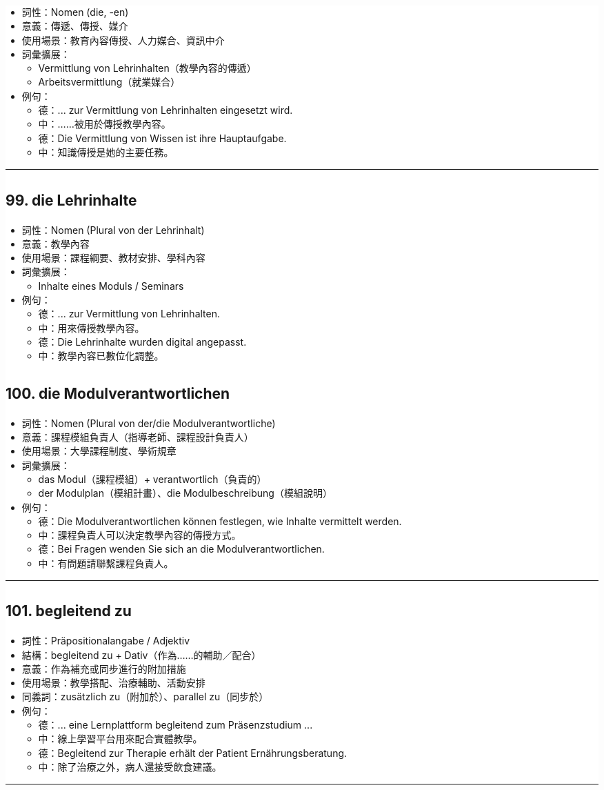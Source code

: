- 詞性：Nomen (die, -en)
- 意義：傳遞、傳授、媒介
- 使用場景：教育內容傳授、人力媒合、資訊中介
- 詞彙擴展：
  - Vermittlung von Lehrinhalten（教學內容的傳遞）
  - Arbeitsvermittlung（就業媒合）
- 例句：
  - 德：... zur Vermittlung von Lehrinhalten eingesetzt wird.
  - 中：……被用於傳授教學內容。
  - 德：Die Vermittlung von Wissen ist ihre Hauptaufgabe.
  - 中：知識傳授是她的主要任務。

---

## 99. die Lehrinhalte

- 詞性：Nomen (Plural von der Lehrinhalt)
- 意義：教學內容
- 使用場景：課程綱要、教材安排、學科內容
- 詞彙擴展：
  - Inhalte eines Moduls / Seminars
- 例句：
  - 德：... zur Vermittlung von Lehrinhalten.
  - 中：用來傳授教學內容。
  - 德：Die Lehrinhalte wurden digital angepasst.
  - 中：教學內容已數位化調整。


## 100. die Modulverantwortlichen

- 詞性：Nomen (Plural von der/die Modulverantwortliche)
- 意義：課程模組負責人（指導老師、課程設計負責人）
- 使用場景：大學課程制度、學術規章
- 詞彙擴展：
  - das Modul（課程模組）+ verantwortlich（負責的）
  - der Modulplan（模組計畫）、die Modulbeschreibung（模組說明）
- 例句：
  - 德：Die Modulverantwortlichen können festlegen, wie Inhalte vermittelt werden.
  - 中：課程負責人可以決定教學內容的傳授方式。
  - 德：Bei Fragen wenden Sie sich an die Modulverantwortlichen.
  - 中：有問題請聯繫課程負責人。

---

## 101. begleitend zu

- 詞性：Präpositionalangabe / Adjektiv
- 結構：begleitend zu + Dativ（作為……的輔助／配合）
- 意義：作為補充或同步進行的附加措施
- 使用場景：教學搭配、治療輔助、活動安排
- 同義詞：zusätzlich zu（附加於）、parallel zu（同步於）
- 例句：
  - 德：... eine Lernplattform begleitend zum Präsenzstudium ...
  - 中：線上學習平台用來配合實體教學。
  - 德：Begleitend zur Therapie erhält der Patient Ernährungsberatung.
  - 中：除了治療之外，病人還接受飲食建議。

---